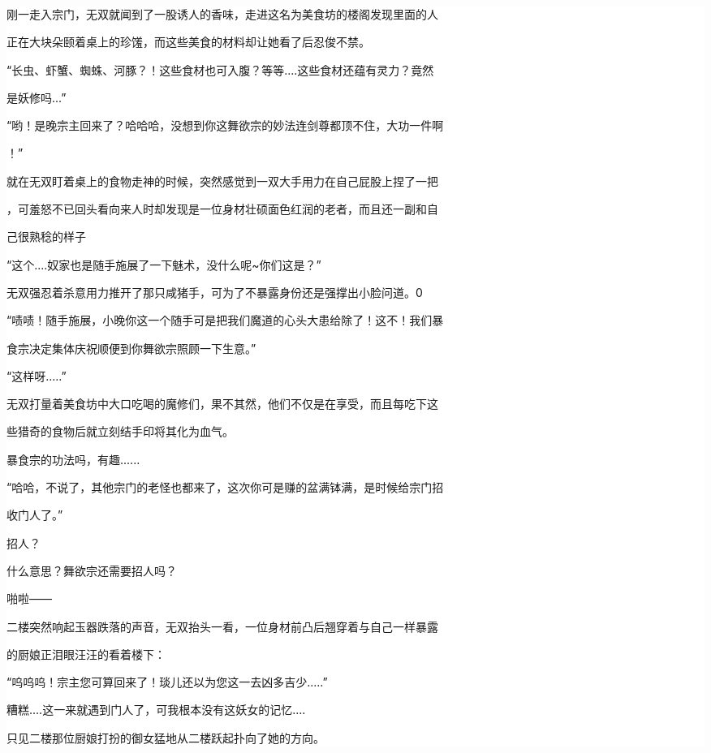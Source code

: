 刚一走入宗门，无双就闻到了一股诱人的香味，走进这名为美食坊的楼阁发现里面的人

正在大块朵颐着桌上的珍馐，而这些美食的材料却让她看了后忍俊不禁。



“长虫、虾蟹、蜘蛛、河豚？！这些食材也可入腹？等等....这些食材还蕴有灵力？竟然

是妖修吗...”

“哟！是晚宗主回来了？哈哈哈，没想到你这舞欲宗的妙法连剑尊都顶不住，大功一件啊

！”

就在无双盯着桌上的食物走神的时候，突然感觉到一双大手用力在自己屁股上捏了一把

，可羞怒不已回头看向来人时却发现是一位身材壮硕面色红润的老者，而且还一副和自

己很熟稔的样子



“这个....奴家也是随手施展了一下魅术，没什么呢~你们这是？”

无双强忍着杀意用力推开了那只咸猪手，可为了不暴露身份还是强撑出小脸问道。0

“啧啧！随手施展，小晚你这一个随手可是把我们魔道的心头大患给除了！这不！我们暴

食宗决定集体庆祝顺便到你舞欲宗照顾一下生意。”

“这样呀.....”

无双打量着美食坊中大口吃喝的魔修们，果不其然，他们不仅是在享受，而且每吃下这

些猎奇的食物后就立刻结手印将其化为血气。

暴食宗的功法吗，有趣......



“哈哈，不说了，其他宗门的老怪也都来了，这次你可是赚的盆满钵满，是时候给宗门招

收门人了。”



招人？



什么意思？舞欲宗还需要招人吗？



啪啦——



二楼突然响起玉器跌落的声音，无双抬头一看，一位身材前凸后翘穿着与自己一样暴露

的厨娘正泪眼汪汪的看着楼下：

“呜呜呜！宗主您可算回来了！琰儿还以为您这一去凶多吉少.....”

糟糕....这一来就遇到门人了，可我根本没有这妖女的记忆....

只见二楼那位厨娘打扮的御女猛地从二楼跃起扑向了她的方向。


